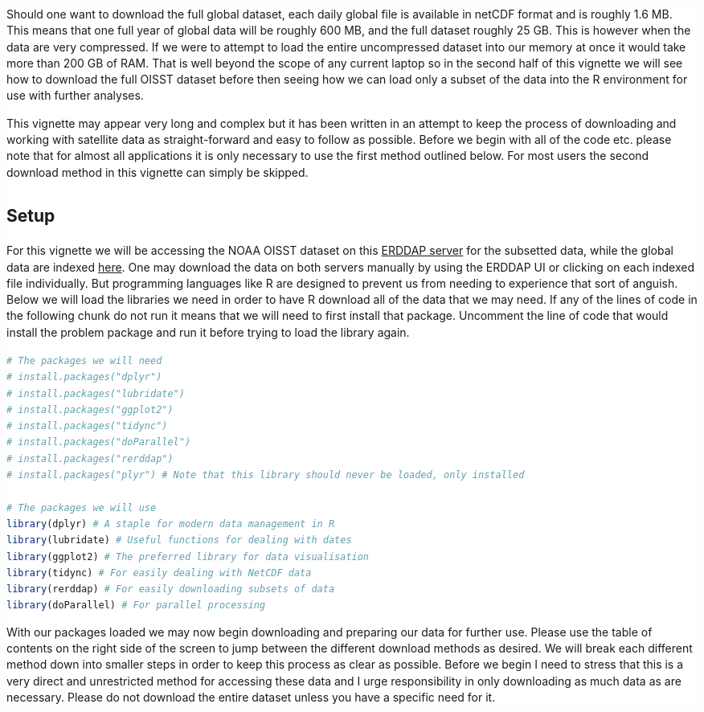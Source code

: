 Should one want to download the full global dataset, each daily global file is available in netCDF format and is roughly 1.6 MB. This means that one full year of global data will be roughly 600 MB, and the full dataset roughly 25 GB. This is however when the data are very compressed. If we were to attempt to load the entire uncompressed dataset into our memory at once it would take more than 200 GB of RAM. That is well beyond the scope of any current laptop so in the second half of this vignette we will see how to download the full OISST dataset before then seeing how we can load only a subset of the data into the R environment for use with further analyses.

This vignette may appear very long and complex but it has been written in an attempt to keep the process of downloading and working with satellite data as straight-forward and easy to follow as possible. Before we begin with all of the code etc. please note that for almost all applications it is only necessary to use the first method outlined below. For most users the second download method in this vignette can simply be skipped.

## Setup

For this vignette we will be accessing the NOAA OISST dataset on this [ERDDAP server](https://coastwatch.pfeg.noaa.gov/erddap/griddap/NOAA_DHW.html) for the subsetted data, while the global data are indexed [here](https://www.ncei.noaa.gov/data/sea-surface-temperature-optimum-interpolation/v2.1/access/avhrr/). One may download the data on both servers manually by using the ERDDAP UI or clicking on each indexed file individually. But programming languages like R are designed to prevent us from needing to experience that sort of anguish. Below we will load the libraries we need in order to have R download all of the data that we may need. If any of the lines of code in the following chunk do not run it means that we will need to first install that package. Uncomment the line of code that would install the problem package and run it before trying to load the library again. 


```r
# The packages we will need
# install.packages("dplyr")
# install.packages("lubridate")
# install.packages("ggplot2")
# install.packages("tidync")
# install.packages("doParallel")
# install.packages("rerddap")
# install.packages("plyr") # Note that this library should never be loaded, only installed

# The packages we will use
library(dplyr) # A staple for modern data management in R
library(lubridate) # Useful functions for dealing with dates
library(ggplot2) # The preferred library for data visualisation
library(tidync) # For easily dealing with NetCDF data
library(rerddap) # For easily downloading subsets of data
library(doParallel) # For parallel processing
```

With our packages loaded we may now begin downloading and preparing our data for further use. Please use the table of contents on the right side of the screen to jump between the different download methods as desired. We will break each different method down into smaller steps in order to keep this process as clear as possible. Before we begin I need to stress that this is a very direct and unrestricted method for accessing these data and I urge responsibility in only downloading as much data as are necessary. Please do not download the entire dataset unless you have a specific need for it.
